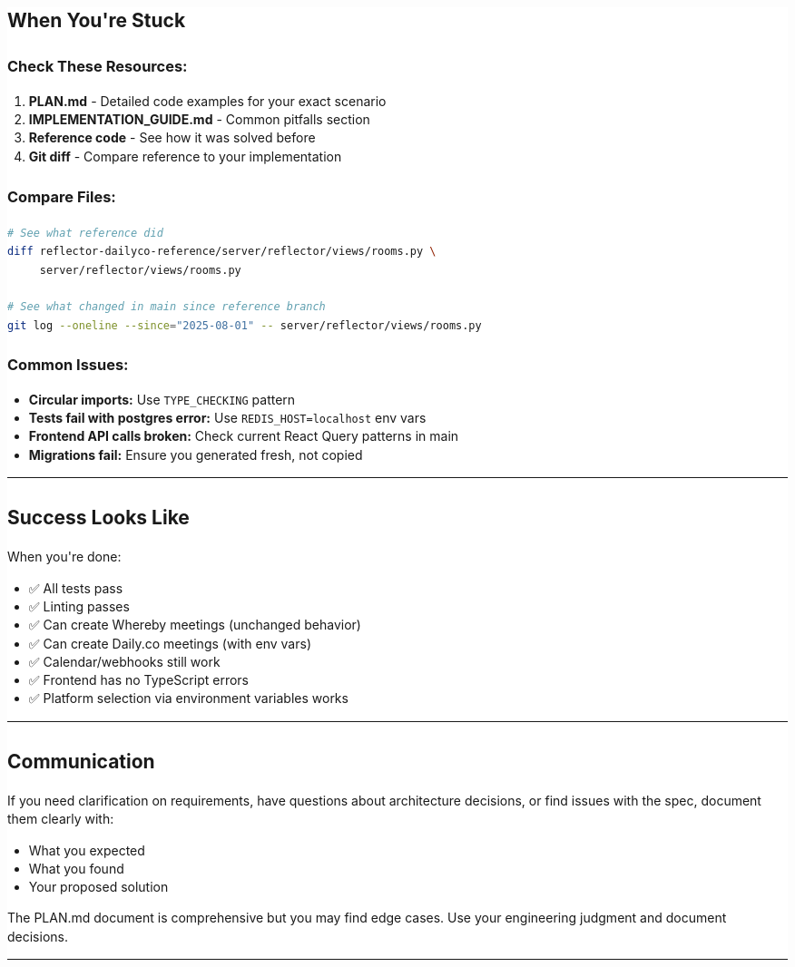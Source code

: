 
## When You're Stuck

### Check These Resources:
1. **PLAN.md** - Detailed code examples for your exact scenario
2. **IMPLEMENTATION_GUIDE.md** - Common pitfalls section
3. **Reference code** - See how it was solved before
4. **Git diff** - Compare reference to your implementation

### Compare Files:
```bash
# See what reference did
diff reflector-dailyco-reference/server/reflector/views/rooms.py \
     server/reflector/views/rooms.py

# See what changed in main since reference branch
git log --oneline --since="2025-08-01" -- server/reflector/views/rooms.py
```

### Common Issues:
- **Circular imports:** Use `TYPE_CHECKING` pattern
- **Tests fail with postgres error:** Use `REDIS_HOST=localhost` env vars
- **Frontend API calls broken:** Check current React Query patterns in main
- **Migrations fail:** Ensure you generated fresh, not copied

---

## Success Looks Like

When you're done:
- ✅ All tests pass
- ✅ Linting passes
- ✅ Can create Whereby meetings (unchanged behavior)
- ✅ Can create Daily.co meetings (with env vars)
- ✅ Calendar/webhooks still work
- ✅ Frontend has no TypeScript errors
- ✅ Platform selection via environment variables works

---

## Communication

If you need clarification on requirements, have questions about architecture decisions, or find issues with the spec, document them clearly with:
- What you expected
- What you found
- Your proposed solution

The PLAN.md document is comprehensive but you may find edge cases. Use your engineering judgment and document decisions.

---